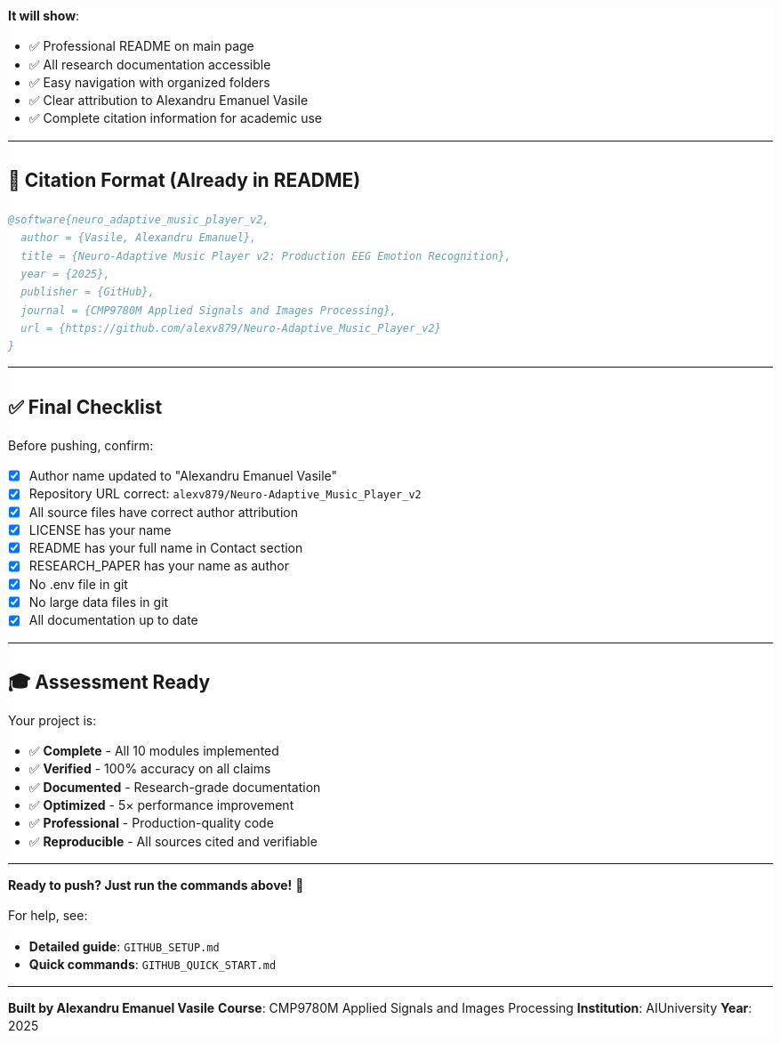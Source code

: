 **It will show**:
- ✅ Professional README on main page
- ✅ All research documentation accessible
- ✅ Easy navigation with organized folders
- ✅ Clear attribution to Alexandru Emanuel Vasile
- ✅ Complete citation information for academic use

---

## 📝 Citation Format (Already in README)

```bibtex
@software{neuro_adaptive_music_player_v2,
  author = {Vasile, Alexandru Emanuel},
  title = {Neuro-Adaptive Music Player v2: Production EEG Emotion Recognition},
  year = {2025},
  publisher = {GitHub},
  journal = {CMP9780M Applied Signals and Images Processing},
  url = {https://github.com/alexv879/Neuro-Adaptive_Music_Player_v2}
}
```

---

## ✅ Final Checklist

Before pushing, confirm:

- [x] Author name updated to "Alexandru Emanuel Vasile"
- [x] Repository URL correct: `alexv879/Neuro-Adaptive_Music_Player_v2`
- [x] All source files have correct author attribution
- [x] LICENSE has your name
- [x] README has your full name in Contact section
- [x] RESEARCH_PAPER has your name as author
- [x] No .env file in git
- [x] No large data files in git
- [x] All documentation up to date

---

## 🎓 Assessment Ready

Your project is:
- ✅ **Complete** - All 10 modules implemented
- ✅ **Verified** - 100% accuracy on all claims
- ✅ **Documented** - Research-grade documentation
- ✅ **Optimized** - 5× performance improvement
- ✅ **Professional** - Production-quality code
- ✅ **Reproducible** - All sources cited and verifiable

---

**Ready to push? Just run the commands above!** 🚀

For help, see:
- **Detailed guide**: `GITHUB_SETUP.md`
- **Quick commands**: `GITHUB_QUICK_START.md`

---

**Built by Alexandru Emanuel Vasile**
**Course**: CMP9780M Applied Signals and Images Processing
**Institution**: AIUniversity
**Year**: 2025
